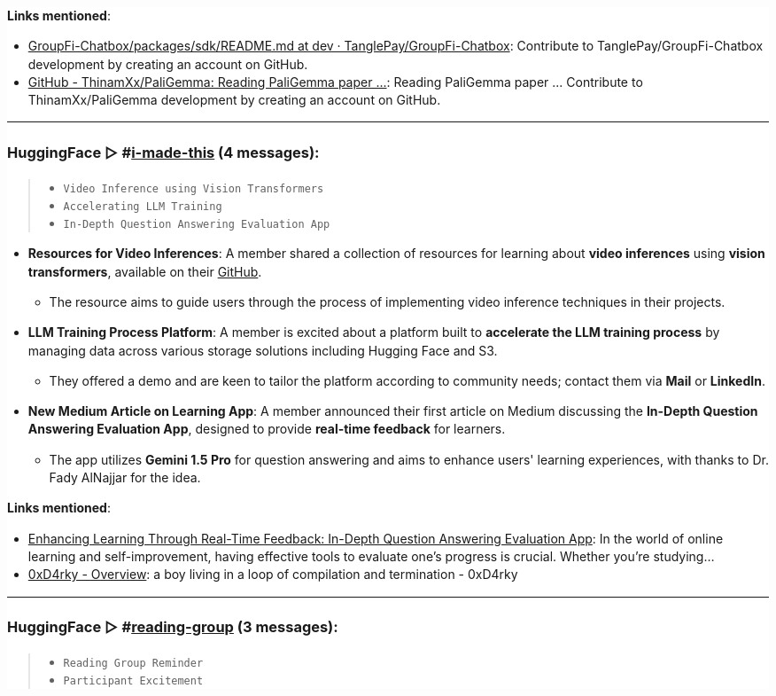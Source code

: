 **Links mentioned**:

- [GroupFi-Chatbox/packages/sdk/README.md at dev · TanglePay/GroupFi-Chatbox](https://github.com/TanglePay/GroupFi-Chatbox/blob/dev/packages/sdk/README.md): Contribute to TanglePay/GroupFi-Chatbox development by creating an account on GitHub.
- [GitHub - ThinamXx/PaliGemma: Reading PaliGemma paper ...](https://github.com/ThinamXx/PaliGemma): Reading PaliGemma paper ... Contribute to ThinamXx/PaliGemma development by creating an account on GitHub.

---

### **HuggingFace ▷ #**[**i-made-this**](https://discord.com/channels/879548962464493619/897390720388825149/1296152223943757867) (4 messages):

> - `Video Inference using Vision Transformers`
> - `Accelerating LLM Training`
> - `In-Depth Question Answering Evaluation App`

- **Resources for Video Inferences**: A member shared a collection of resources for learning about **video inferences** using **vision transformers**, available on their [GitHub](https://github.com/0xD4rky).
  
  - The resource aims to guide users through the process of implementing video inference techniques in their projects.
- **LLM Training Process Platform**: A member is excited about a platform built to **accelerate the LLM training process** by managing data across various storage solutions including Hugging Face and S3.
  
  - They offered a demo and are keen to tailor the platform according to community needs; contact them via **Mail** or **LinkedIn**.
- **New Medium Article on Learning App**: A member announced their first article on Medium discussing the **In-Depth Question Answering Evaluation App**, designed to provide **real-time feedback** for learners.
  
  - The app utilizes **Gemini 1.5 Pro** for question answering and aims to enhance users' learning experiences, with thanks to Dr. Fady AlNajjar for the idea.

**Links mentioned**:

- [Enhancing Learning Through Real-Time Feedback: In-Depth Question Answering Evaluation App](https://medium.com/@d.isham.ai93/enhancing-learning-through-real-time-feedback-in-depth-question-answering-evaluation-app-4f68c423e496): In the world of online learning and self-improvement, having effective tools to evaluate one’s progress is crucial. Whether you’re studying…
- [0xD4rky - Overview](https://github.com/0xD4rky): a boy living in a loop of compilation and termination - 0xD4rky

---

### **HuggingFace ▷ #**[**reading-group**](https://discord.com/channels/879548962464493619/1156269946427428974/1296069598629859442) (3 messages):

> - `Reading Group Reminder`
> - `Participant Excitement`
